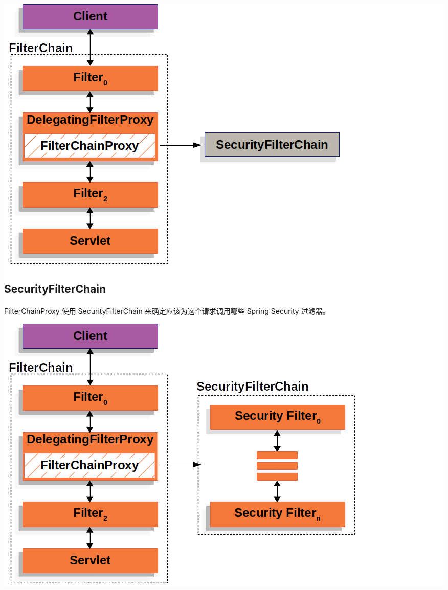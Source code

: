 ![filterchainproxy](/images/springsecurity/filterchainproxy.png)

## SecurityFilterChain
FilterChainProxy 使用 SecurityFilterChain 来确定应该为这个请求调用哪些 Spring Security 过滤器。

![securityfilterchain](/images/springsecurity/securityfilterchain.png)

